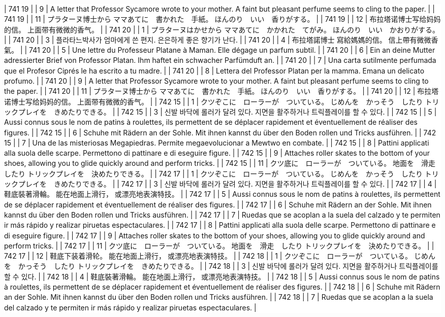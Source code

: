 |  741       19 |  |  9 |      A letter that Professor Sycamore wrote to your mother. A faint but pleasant perfume seems to cling to the paper. |
|  741       19 |  |  11 |     プラターヌ博士から ママあてに　書かれた　手紙。 ほんのり　いい　香りがする。 |
|  741       19 |  |  12 |     布拉塔诺博士写给妈妈的信。 上面带有微微的香气。 |
|  741       20 |  |  1 |      プラターヌはかせから ママあてに　かかれた　てがみ。 ほんのり　いい　かおりがする。 |
|  741       20 |  |  3 |      플라타느박사가 엄마에게 쓴 편지. 은은하게 좋은 향기가 난다. |
|  741       20 |  |  4 |      布拉塔諾博士 寫給媽媽的信。 信上帶有微微香氣。 |
|  741       20 |  |  5 |      Une lettre du Professeur Platane à Maman. Elle dégage un parfum subtil. |
|  741       20 |  |  6 |      Ein an deine Mutter adressierter Brief von Professor Platan. Ihm haftet ein schwacher Parfümduft an. |
|  741       20 |  |  7 |      Una carta sutilmente perfumada que el Profesor Ciprés le ha escrito a tu madre. |
|  741       20 |  |  8 |      Lettera del Professor Platan per la mamma. Emana un delicato profumo. |
|  741       20 |  |  9 |      A letter that Professor Sycamore wrote to your mother. A faint but pleasant perfume seems to cling to the paper. |
|  741       20 |  |  11 |     プラターヌ博士から ママあてに　書かれた　手紙。 ほんのり　いい　香りがする。 |
|  741       20 |  |  12 |     布拉塔诺博士写给妈妈的信。 上面带有微微的香气。 |
|  742       15 |  |  1 |      クツぞこに　ローラーが　ついている。 じめんを　かっそう　したり トリックプレイを　きめたりできる。 |
|  742       15 |  |  3 |      신발 바닥에 롤러가 달려 있다. 지면을 활주하거나 트릭플레이를 할 수 있다. |
|  742       15 |  |  5 |      Aussi connus sous le nom de patins à roulettes, ils permettent de se déplacer rapidement et éventuellement de réaliser des figures. |
|  742       15 |  |  6 |      Schuhe mit Rädern an der Sohle. Mit ihnen kannst du über den Boden rollen und Tricks ausführen. |
|  742       15 |  |  7 |      Una de las misteriosas Megapiedras. Permite megaevolucionar a Mewtwo en combate. |
|  742       15 |  |  8 |      Pattini applicati alla suola delle scarpe. Permettono di pattinare e di eseguire figure. |
|  742       15 |  |  9 |      Attaches roller skates to the bottom of your shoes, allowing you to glide quickly around and perform tricks. |
|  742       15 |  |  11 |     クツ底に　ローラーが　ついている。 地面を　滑走　したり トリックプレイを　決めたりできる。 |
|  742       17 |  |  1 |      クツぞこに　ローラーが　ついている。 じめんを　かっそう　したり トリックプレイを　きめたりできる。 |
|  742       17 |  |  3 |      신발 바닥에 롤러가 달려 있다. 지면을 활주하거나 트릭플레이를 할 수 있다. |
|  742       17 |  |  4 |      鞋底裝著滑輪。 能在地面上滑行， 或漂亮地表演特技。 |
|  742       17 |  |  5 |      Aussi connus sous le nom de patins à roulettes, ils permettent de se déplacer rapidement et éventuellement de réaliser des figures. |
|  742       17 |  |  6 |      Schuhe mit Rädern an der Sohle. Mit ihnen kannst du über den Boden rollen und Tricks ausführen. |
|  742       17 |  |  7 |      Ruedas que se acoplan a la suela del calzado y te permiten ir más rápido y realizar piruetas espectaculares. |
|  742       17 |  |  8 |      Pattini applicati alla suola delle scarpe. Permettono di pattinare e di eseguire figure. |
|  742       17 |  |  9 |      Attaches roller skates to the bottom of your shoes, allowing you to glide quickly around and perform tricks. |
|  742       17 |  |  11 |     クツ底に　ローラーが　ついている。 地面を　滑走　したり トリックプレイを　決めたりできる。 |
|  742       17 |  |  12 |     鞋底下装着滑轮。 能在地面上滑行， 或漂亮地表演特技。 |
|  742       18 |  |  1 |      クツぞこに　ローラーが　ついている。 じめんを　かっそう　したり トリックプレイを　きめたりできる。 |
|  742       18 |  |  3 |      신발 바닥에 롤러가 달려 있다. 지면을 활주하거나 트릭플레이를 할 수 있다. |
|  742       18 |  |  4 |      鞋底裝著滑輪。 能在地面上滑行， 或漂亮地表演特技。 |
|  742       18 |  |  5 |      Aussi connus sous le nom de patins à roulettes, ils permettent de se déplacer rapidement et éventuellement de réaliser des figures. |
|  742       18 |  |  6 |      Schuhe mit Rädern an der Sohle. Mit ihnen kannst du über den Boden rollen und Tricks ausführen. |
|  742       18 |  |  7 |      Ruedas que se acoplan a la suela del calzado y te permiten ir más rápido y realizar piruetas espectaculares. |
